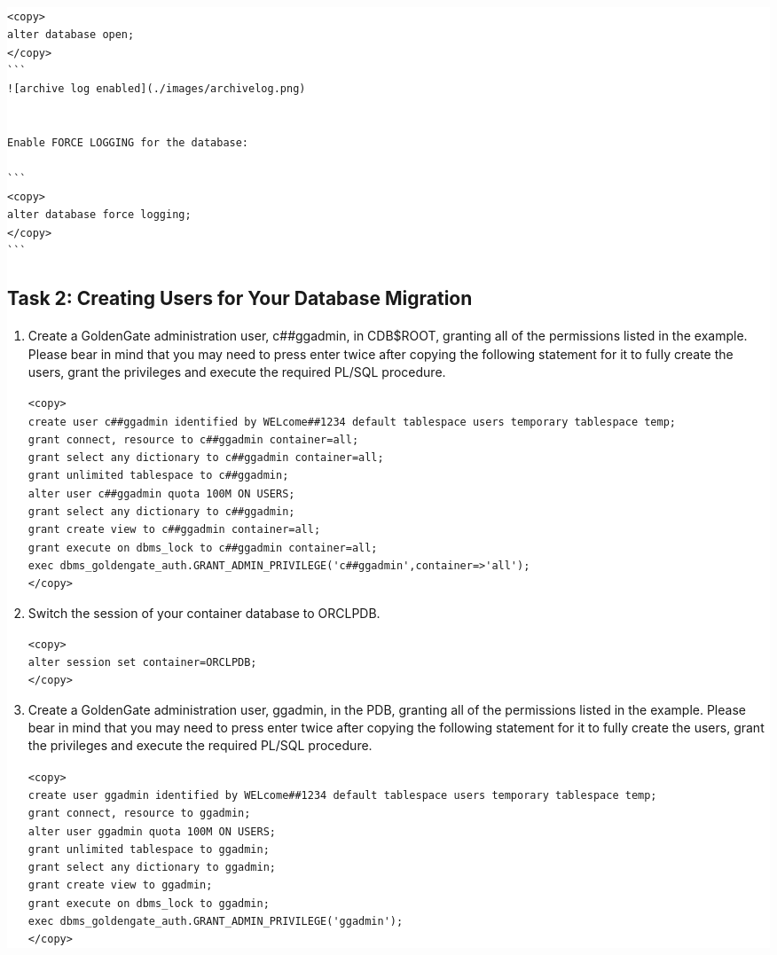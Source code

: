     <copy>    
    alter database open;
    </copy>
    ``` 
    ![archive log enabled](./images/archivelog.png)   


    Enable FORCE LOGGING for the database:

    ```
    <copy>    
    alter database force logging;
    </copy>
    ```

## Task 2: Creating Users for Your Database Migration

1.  Create a GoldenGate administration user, c##ggadmin, in CDB$ROOT, granting all of the permissions listed in the example. Please bear in mind that you may need to press enter twice after copying the following statement for it to fully create the users, grant the privileges and execute the required PL/SQL procedure.

    ```
    <copy>    
    create user c##ggadmin identified by WELcome##1234 default tablespace users temporary tablespace temp;
    grant connect, resource to c##ggadmin container=all;
    grant select any dictionary to c##ggadmin container=all;
    grant unlimited tablespace to c##ggadmin;
    alter user c##ggadmin quota 100M ON USERS;
    grant select any dictionary to c##ggadmin;
    grant create view to c##ggadmin container=all;
    grant execute on dbms_lock to c##ggadmin container=all;
    exec dbms_goldengate_auth.GRANT_ADMIN_PRIVILEGE('c##ggadmin',container=>'all');
    </copy>
    ```


2. Switch the session of your container database to ORCLPDB.

    ```
    <copy>
    alter session set container=ORCLPDB;
    </copy>
    ```

3. Create a GoldenGate administration user, ggadmin, in the PDB, granting all of the permissions listed in the example. Please bear in mind that you may need to press enter twice after copying the following statement for it to fully create the users, grant the privileges and execute the required PL/SQL procedure.

    ```
    <copy>    
    create user ggadmin identified by WELcome##1234 default tablespace users temporary tablespace temp;
    grant connect, resource to ggadmin;
    alter user ggadmin quota 100M ON USERS;
    grant unlimited tablespace to ggadmin;
    grant select any dictionary to ggadmin;
    grant create view to ggadmin;
    grant execute on dbms_lock to ggadmin;
    exec dbms_goldengate_auth.GRANT_ADMIN_PRIVILEGE('ggadmin');
    </copy>
    ```
